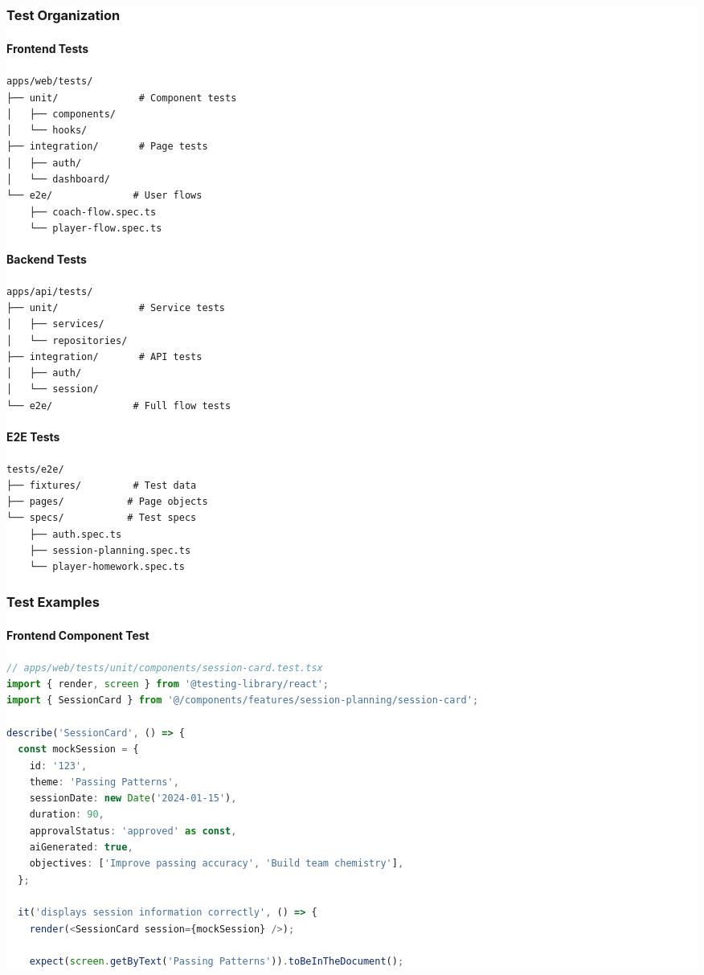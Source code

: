 ### Test Organization

#### Frontend Tests

```text
apps/web/tests/
├── unit/              # Component tests
│   ├── components/
│   └── hooks/
├── integration/       # Page tests
│   ├── auth/
│   └── dashboard/
└── e2e/              # User flows
    ├── coach-flow.spec.ts
    └── player-flow.spec.ts
```

#### Backend Tests

```text
apps/api/tests/
├── unit/              # Service tests
│   ├── services/
│   └── repositories/
├── integration/       # API tests
│   ├── auth/
│   └── session/
└── e2e/              # Full flow tests
```

#### E2E Tests

```text
tests/e2e/
├── fixtures/         # Test data
├── pages/           # Page objects
└── specs/           # Test specs
    ├── auth.spec.ts
    ├── session-planning.spec.ts
    └── player-homework.spec.ts
```

### Test Examples

#### Frontend Component Test

```typescript
// apps/web/tests/unit/components/session-card.test.tsx
import { render, screen } from '@testing-library/react';
import { SessionCard } from '@/components/features/session-planning/session-card';

describe('SessionCard', () => {
  const mockSession = {
    id: '123',
    theme: 'Passing Patterns',
    sessionDate: new Date('2024-01-15'),
    duration: 90,
    approvalStatus: 'approved' as const,
    aiGenerated: true,
    objectives: ['Improve passing accuracy', 'Build team chemistry'],
  };

  it('displays session information correctly', () => {
    render(<SessionCard session={mockSession} />);
    
    expect(screen.getByText('Passing Patterns')).toBeInTheDocument();
```